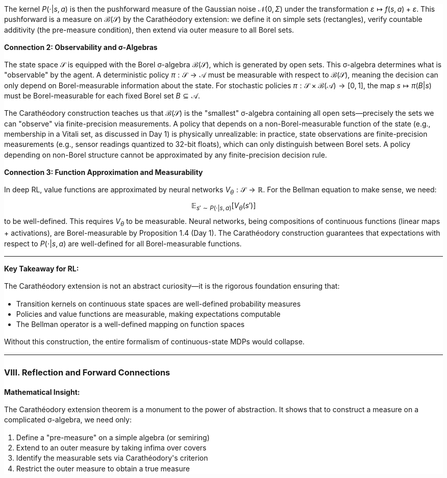 The kernel $P(\cdot | s,a)$ is then the pushforward measure of the Gaussian noise $\mathcal{N}(0, \Sigma)$ under the transformation $\varepsilon \mapsto f(s,a) + \varepsilon$. This pushforward is a measure on $\mathcal{B}(\mathcal{S})$ by the Carathéodory extension: we define it on simple sets (rectangles), verify countable additivity (the pre-measure condition), then extend via outer measure to all Borel sets.

**Connection 2: Observability and σ-Algebras**

The state space $\mathcal{S}$ is equipped with the Borel σ-algebra $\mathcal{B}(\mathcal{S})$, which is generated by open sets. This σ-algebra determines what is "observable" by the agent. A deterministic policy $\pi: \mathcal{S} \to \mathcal{A}$ must be measurable with respect to $\mathcal{B}(\mathcal{S})$, meaning the decision can only depend on Borel-measurable information about the state. For stochastic policies $\pi: \mathcal{S} \times \mathcal{B}(\mathcal{A}) \to [0,1]$, the map $s \mapsto \pi(B | s)$ must be Borel-measurable for each fixed Borel set $B \subseteq \mathcal{A}$.

The Carathéodory construction teaches us that $\mathcal{B}(\mathcal{S})$ is the "smallest" σ-algebra containing all open sets—precisely the sets we can "observe" via finite-precision measurements. A policy that depends on a non-Borel-measurable function of the state (e.g., membership in a Vitali set, as discussed in Day 1) is physically unrealizable: in practice, state observations are finite-precision measurements (e.g., sensor readings quantized to 32-bit floats), which can only distinguish between Borel sets. A policy depending on non-Borel structure cannot be approximated by any finite-precision decision rule.

**Connection 3: Function Approximation and Measurability**

In deep RL, value functions are approximated by neural networks $V_\theta: \mathcal{S} \to \mathbb{R}$. For the Bellman equation to make sense, we need:
$$
\mathbb{E}_{s' \sim P(\cdot | s,a)}[V_\theta(s')]
$$
to be well-defined. This requires $V_\theta$ to be measurable. Neural networks, being compositions of continuous functions (linear maps + activations), are Borel-measurable by Proposition 1.4 (Day 1). The Carathéodory construction guarantees that expectations with respect to $P(\cdot | s,a)$ are well-defined for all Borel-measurable functions.

---

**Key Takeaway for RL:**

The Carathéodory extension is not an abstract curiosity—it is the rigorous foundation ensuring that:
- Transition kernels on continuous state spaces are well-defined probability measures
- Policies and value functions are measurable, making expectations computable
- The Bellman operator is a well-defined mapping on function spaces

Without this construction, the entire formalism of continuous-state MDPs would collapse.

---

### **VIII. Reflection and Forward Connections**

**Mathematical Insight:**

The Carathéodory extension theorem is a monument to the power of abstraction. It shows that to construct a measure on a complicated σ-algebra, we need only:
1. Define a "pre-measure" on a simple algebra (or semiring)
2. Extend to an outer measure by taking infima over covers
3. Identify the measurable sets via Carathéodory's criterion
4. Restrict the outer measure to obtain a true measure
